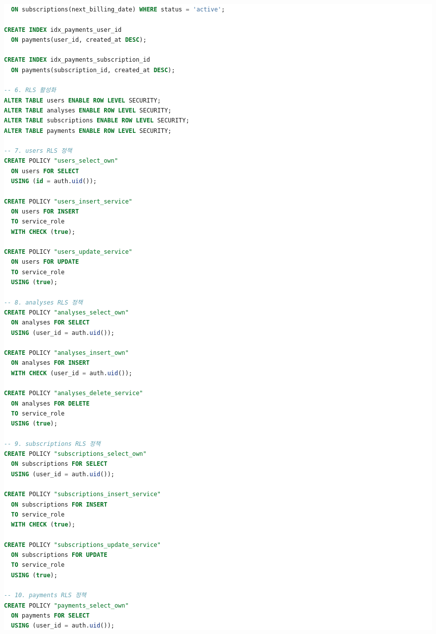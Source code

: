 ```sql
  ON subscriptions(next_billing_date) WHERE status = 'active';

CREATE INDEX idx_payments_user_id
  ON payments(user_id, created_at DESC);

CREATE INDEX idx_payments_subscription_id
  ON payments(subscription_id, created_at DESC);

-- 6. RLS 활성화
ALTER TABLE users ENABLE ROW LEVEL SECURITY;
ALTER TABLE analyses ENABLE ROW LEVEL SECURITY;
ALTER TABLE subscriptions ENABLE ROW LEVEL SECURITY;
ALTER TABLE payments ENABLE ROW LEVEL SECURITY;

-- 7. users RLS 정책
CREATE POLICY "users_select_own"
  ON users FOR SELECT
  USING (id = auth.uid());

CREATE POLICY "users_insert_service"
  ON users FOR INSERT
  TO service_role
  WITH CHECK (true);

CREATE POLICY "users_update_service"
  ON users FOR UPDATE
  TO service_role
  USING (true);

-- 8. analyses RLS 정책
CREATE POLICY "analyses_select_own"
  ON analyses FOR SELECT
  USING (user_id = auth.uid());

CREATE POLICY "analyses_insert_own"
  ON analyses FOR INSERT
  WITH CHECK (user_id = auth.uid());

CREATE POLICY "analyses_delete_service"
  ON analyses FOR DELETE
  TO service_role
  USING (true);

-- 9. subscriptions RLS 정책
CREATE POLICY "subscriptions_select_own"
  ON subscriptions FOR SELECT
  USING (user_id = auth.uid());

CREATE POLICY "subscriptions_insert_service"
  ON subscriptions FOR INSERT
  TO service_role
  WITH CHECK (true);

CREATE POLICY "subscriptions_update_service"
  ON subscriptions FOR UPDATE
  TO service_role
  USING (true);

-- 10. payments RLS 정책
CREATE POLICY "payments_select_own"
  ON payments FOR SELECT
  USING (user_id = auth.uid());

```